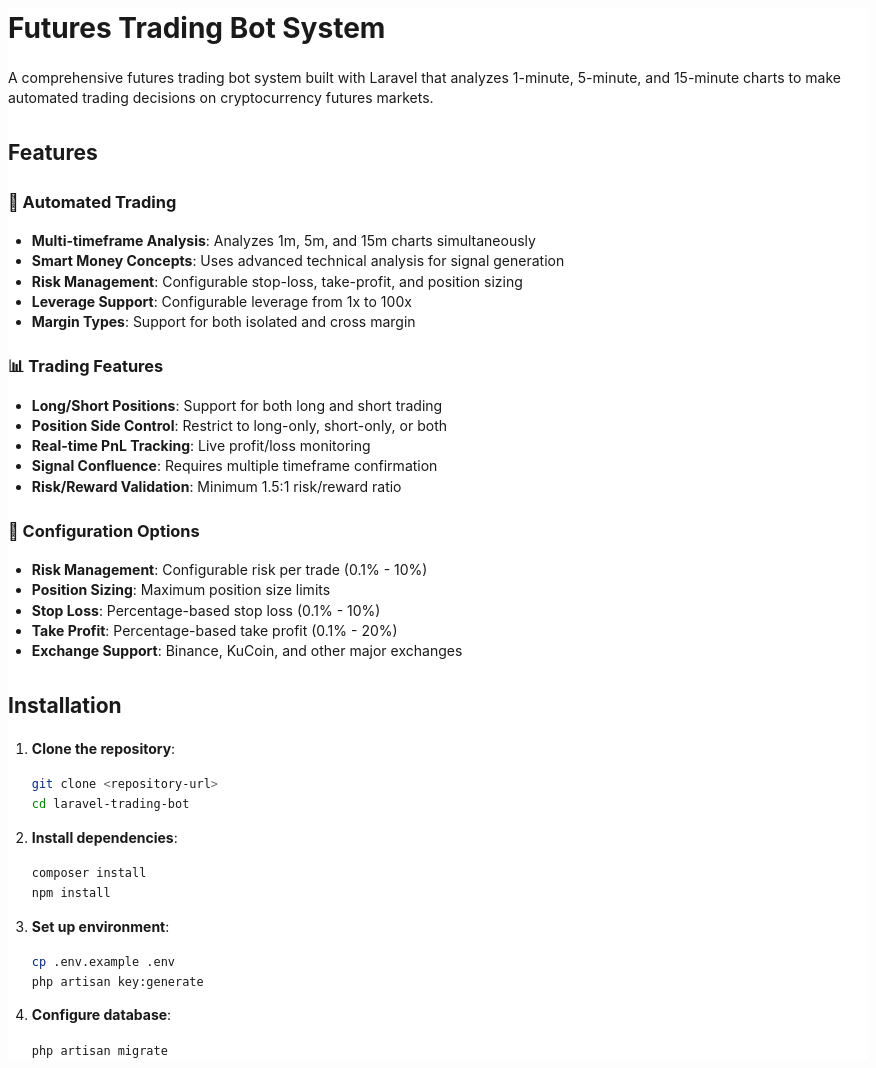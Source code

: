 # Futures Trading Bot System

A comprehensive futures trading bot system built with Laravel that analyzes 1-minute, 5-minute, and 15-minute charts to make automated trading decisions on cryptocurrency futures markets.

## Features

### 🤖 Automated Trading
- **Multi-timeframe Analysis**: Analyzes 1m, 5m, and 15m charts simultaneously
- **Smart Money Concepts**: Uses advanced technical analysis for signal generation
- **Risk Management**: Configurable stop-loss, take-profit, and position sizing
- **Leverage Support**: Configurable leverage from 1x to 100x
- **Margin Types**: Support for both isolated and cross margin

### 📊 Trading Features
- **Long/Short Positions**: Support for both long and short trading
- **Position Side Control**: Restrict to long-only, short-only, or both
- **Real-time PnL Tracking**: Live profit/loss monitoring
- **Signal Confluence**: Requires multiple timeframe confirmation
- **Risk/Reward Validation**: Minimum 1.5:1 risk/reward ratio

### 🔧 Configuration Options
- **Risk Management**: Configurable risk per trade (0.1% - 10%)
- **Position Sizing**: Maximum position size limits
- **Stop Loss**: Percentage-based stop loss (0.1% - 10%)
- **Take Profit**: Percentage-based take profit (0.1% - 20%)
- **Exchange Support**: Binance, KuCoin, and other major exchanges

## Installation

1. **Clone the repository**:
   ```bash
   git clone <repository-url>
   cd laravel-trading-bot
   ```

2. **Install dependencies**:
   ```bash
   composer install
   npm install
   ```

3. **Set up environment**:
   ```bash
   cp .env.example .env
   php artisan key:generate
   ```

4. **Configure database**:
   ```bash
   php artisan migrate
   ```
